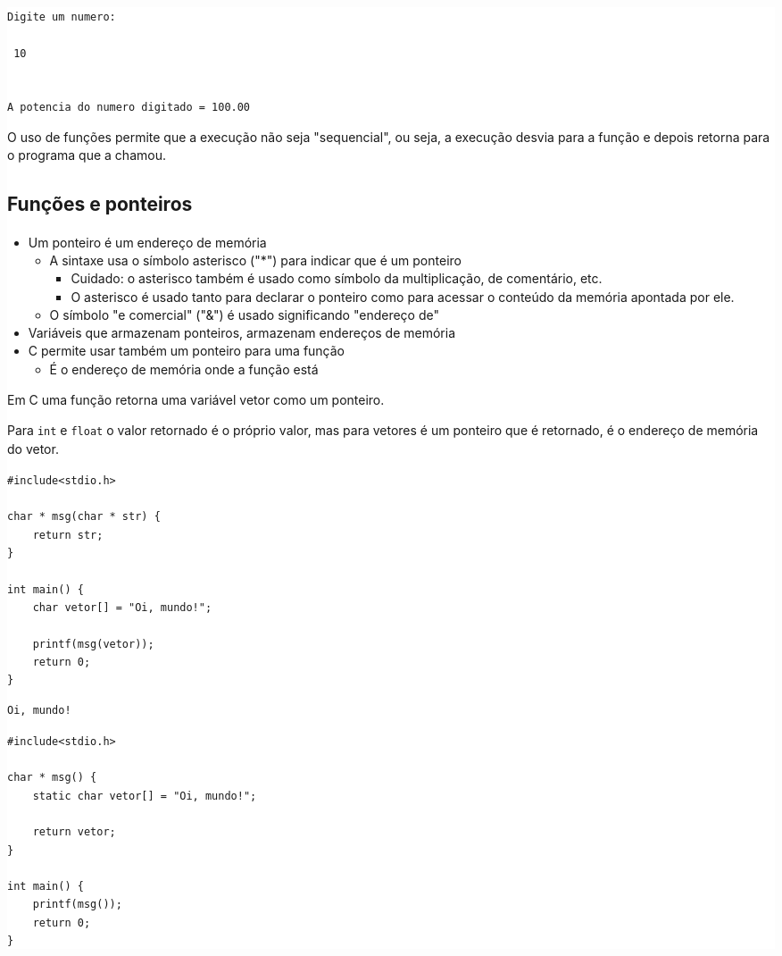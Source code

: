    Digite um numero: 

     10


    A potencia do numero digitado = 100.00 

O uso de funções permite que a execução não seja "sequencial", ou seja, a execução desvia para a função e depois retorna para o programa que a chamou.

## Funções e ponteiros

- Um ponteiro é um endereço de memória
    - A sintaxe usa o símbolo asterisco ("*") para indicar que é um ponteiro
        - Cuidado: o asterisco também é usado como símbolo da multiplicação, de comentário, etc.
        - O asterisco é usado tanto para declarar o ponteiro como para acessar o conteúdo da memória apontada por ele.
    - O símbolo "e comercial" ("&") é usado significando "endereço de"
- Variáveis que armazenam ponteiros, armazenam endereços de memória
- C permite usar também um ponteiro para uma função
    - É o endereço de memória onde a função está

Em C uma função retorna uma variável vetor como um ponteiro.

Para `int` e `float` o valor retornado é o próprio valor, mas para vetores é um ponteiro que é retornado, é o endereço de memória do vetor.


```text/x-csrc
#include<stdio.h>

char * msg(char * str) {
    return str;
}

int main() {
    char vetor[] = "Oi, mundo!";

    printf(msg(vetor));
    return 0;
}
```

    Oi, mundo!


```text/x-csrc
#include<stdio.h>

char * msg() {
    static char vetor[] = "Oi, mundo!";

    return vetor;
}

int main() {
    printf(msg());
    return 0;
}
```

